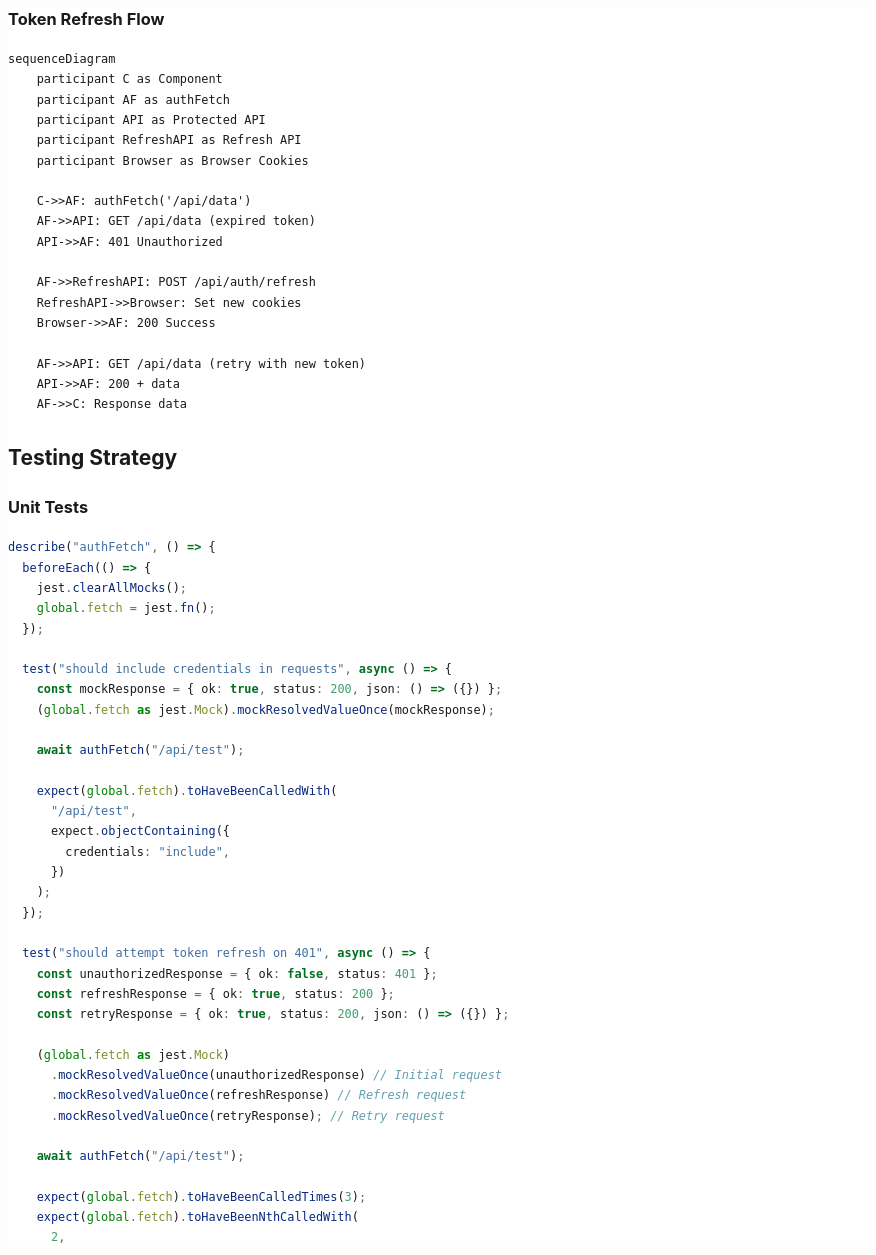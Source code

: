 ### Token Refresh Flow

```mermaid
sequenceDiagram
    participant C as Component
    participant AF as authFetch
    participant API as Protected API
    participant RefreshAPI as Refresh API
    participant Browser as Browser Cookies

    C->>AF: authFetch('/api/data')
    AF->>API: GET /api/data (expired token)
    API->>AF: 401 Unauthorized

    AF->>RefreshAPI: POST /api/auth/refresh
    RefreshAPI->>Browser: Set new cookies
    Browser->>AF: 200 Success

    AF->>API: GET /api/data (retry with new token)
    API->>AF: 200 + data
    AF->>C: Response data
```

## Testing Strategy

### Unit Tests

```typescript
describe("authFetch", () => {
  beforeEach(() => {
    jest.clearAllMocks();
    global.fetch = jest.fn();
  });

  test("should include credentials in requests", async () => {
    const mockResponse = { ok: true, status: 200, json: () => ({}) };
    (global.fetch as jest.Mock).mockResolvedValueOnce(mockResponse);

    await authFetch("/api/test");

    expect(global.fetch).toHaveBeenCalledWith(
      "/api/test",
      expect.objectContaining({
        credentials: "include",
      })
    );
  });

  test("should attempt token refresh on 401", async () => {
    const unauthorizedResponse = { ok: false, status: 401 };
    const refreshResponse = { ok: true, status: 200 };
    const retryResponse = { ok: true, status: 200, json: () => ({}) };

    (global.fetch as jest.Mock)
      .mockResolvedValueOnce(unauthorizedResponse) // Initial request
      .mockResolvedValueOnce(refreshResponse) // Refresh request
      .mockResolvedValueOnce(retryResponse); // Retry request

    await authFetch("/api/test");

    expect(global.fetch).toHaveBeenCalledTimes(3);
    expect(global.fetch).toHaveBeenNthCalledWith(
      2,
```